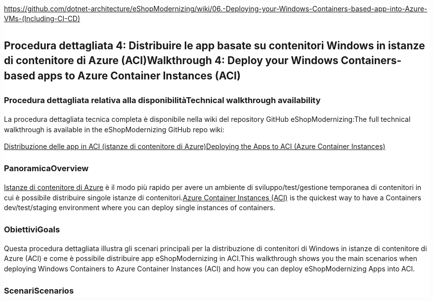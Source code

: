 <https://github.com/dotnet-architecture/eShopModernizing/wiki/06.-Deploying-your-Windows-Containers-based-app-into-Azure-VMs-(Including-CI-CD)>

## <a name="walkthrough-4-deploy-your-windows-containers-based-apps-to-azure-container-instances-aci"></a><span data-ttu-id="d120d-216">Procedura dettagliata 4: Distribuire le app basate su contenitori Windows in istanze di contenitore di Azure (ACI)</span><span class="sxs-lookup"><span data-stu-id="d120d-216">Walkthrough 4: Deploy your Windows Containers-based apps to Azure Container Instances (ACI)</span></span>

### <a name="technical-walkthrough-availability"></a><span data-ttu-id="d120d-217">Procedura dettagliata relativa alla disponibilità</span><span class="sxs-lookup"><span data-stu-id="d120d-217">Technical walkthrough availability</span></span>

<span data-ttu-id="d120d-218">La procedura dettagliata tecnica completa è disponibile nella wiki del repository GitHub eShopModernizing:</span><span class="sxs-lookup"><span data-stu-id="d120d-218">The full technical walkthrough is available in the eShopModernizing GitHub repo wiki:</span></span>

<span data-ttu-id="d120d-219">[Distribuzione delle app in ACI (istanze di contenitore di Azure)](https://github.com/dotnet-architecture/eShopModernizing/wiki/05.-Deploying-the-Apps-to-ACI-(Azure-Container-Instances))</span><span class="sxs-lookup"><span data-stu-id="d120d-219">[Deploying the Apps to ACI (Azure Container Instances)](https://github.com/dotnet-architecture/eShopModernizing/wiki/05.-Deploying-the-Apps-to-ACI-(Azure-Container-Instances))</span></span>

### <a name="overview"></a><span data-ttu-id="d120d-220">Panoramica</span><span class="sxs-lookup"><span data-stu-id="d120d-220">Overview</span></span>

<span data-ttu-id="d120d-221">[Istanze di contenitore di Azure](https://docs.microsoft.com/azure/container-instances/) è il modo più rapido per avere un ambiente di sviluppo/test/gestione temporanea di contenitori in cui è possibile distribuire singole istanze di contenitori.</span><span class="sxs-lookup"><span data-stu-id="d120d-221">[Azure Container Instances (ACI)](https://docs.microsoft.com/azure/container-instances/) is the quickest way to have a Containers dev/test/staging environment where you can deploy single instances of containers.</span></span>

### <a name="goals"></a><span data-ttu-id="d120d-222">Obiettivi</span><span class="sxs-lookup"><span data-stu-id="d120d-222">Goals</span></span>

<span data-ttu-id="d120d-223">Questa procedura dettagliata illustra gli scenari principali per la distribuzione di contenitori di Windows in istanze di contenitore di Azure (ACI) e come è possibile distribuire app eShopModernizing in ACI.</span><span class="sxs-lookup"><span data-stu-id="d120d-223">This walkthrough shows you the main scenarios when deploying Windows Containers to Azure Container Instances (ACI) and how you can deploy eShopModernizing Apps into ACI.</span></span>

### <a name="scenarios"></a><span data-ttu-id="d120d-224">Scenari</span><span class="sxs-lookup"><span data-stu-id="d120d-224">Scenarios</span></span>

